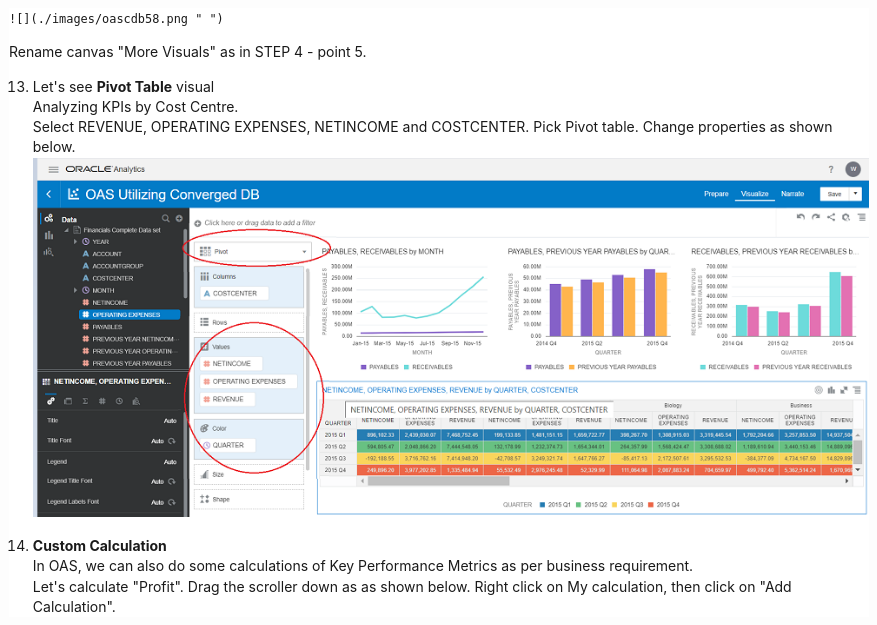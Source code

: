     ![](./images/oascdb58.png " ")

   Rename canvas "More Visuals" as in STEP 4 - point 5. 

13. Let's see **Pivot Table** visual    
    Analyzing KPIs by Cost Centre.  
    Select REVENUE, OPERATING EXPENSES, NETINCOME and COSTCENTER. Pick Pivot table. Change properties as shown below.
    ![](./images/oascdb59.png " ")

14. **Custom Calculation**  
    In OAS, we can also do some calculations of Key Performance Metrics as per business requirement.     
    Let's calculate "Profit". 
    Drag the scroller down as as shown below. Right click on My calculation, then click on "Add Calculation".  